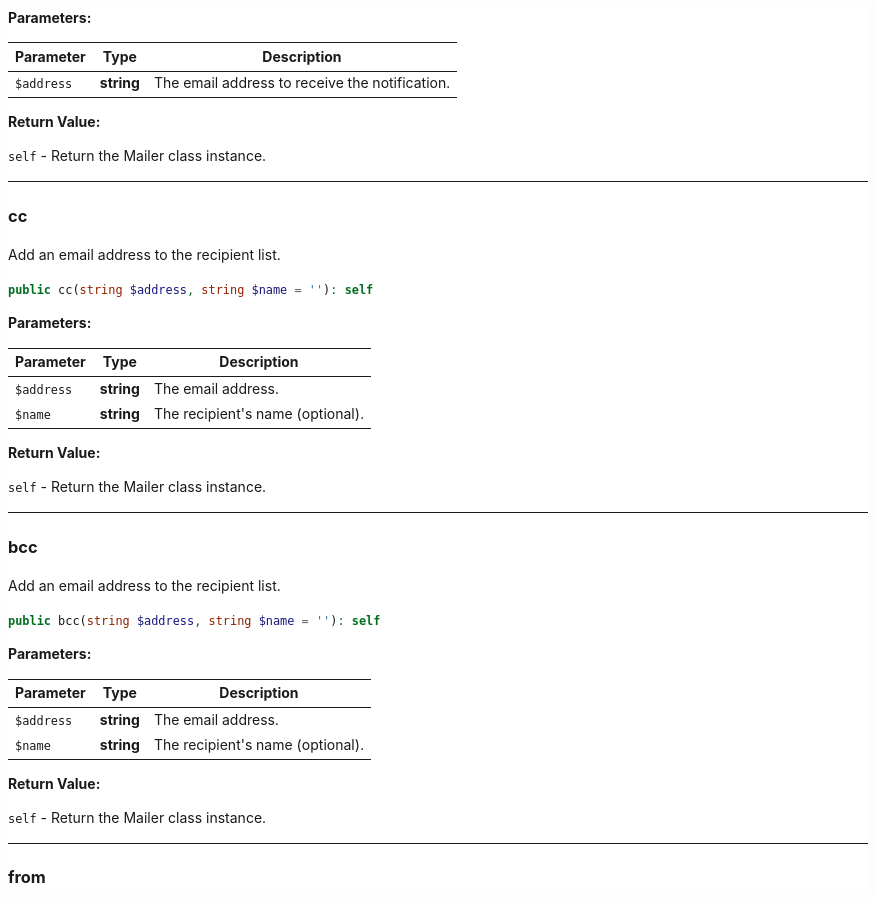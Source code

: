 **Parameters:**

| Parameter | Type | Description |
|-----------|------|-------------|
| `$address` | **string** | The email address to receive the notification. |

**Return Value:**

`self` - Return the Mailer class instance.

***

### cc

Add an email address to the recipient list.

```php
public cc(string $address, string $name = ''): self
```

**Parameters:**

| Parameter | Type | Description |
|-----------|------|-------------|
| `$address` | **string** | The email address. |
| `$name` | **string** | The recipient's name (optional). |

**Return Value:**

`self` - Return the Mailer class instance.

***

### bcc

Add an email address to the recipient list.

```php
public bcc(string $address, string $name = ''): self
```

**Parameters:**

| Parameter | Type | Description |
|-----------|------|-------------|
| `$address` | **string** | The email address. |
| `$name` | **string** | The recipient's name (optional). |

**Return Value:**

`self` - Return the Mailer class instance.

***

### from
